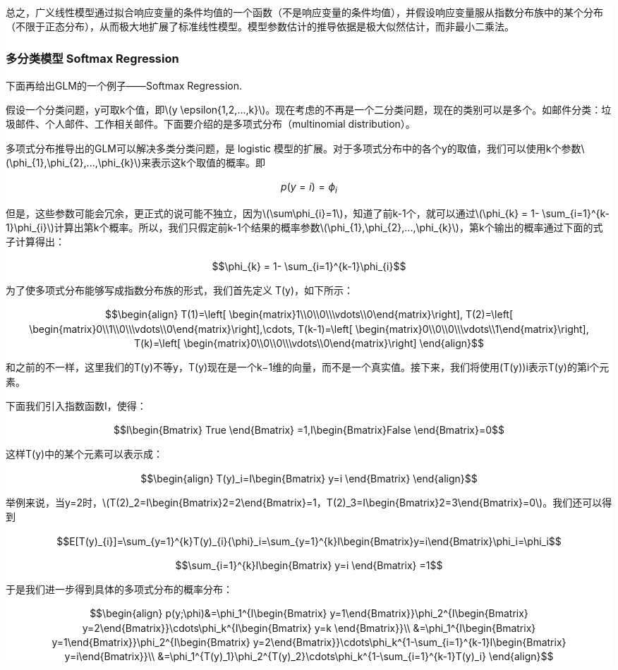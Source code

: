 
总之，广义线性模型通过拟合响应变量的条件均值的一个函数（不是响应变量的条件均值），并假设响应变量服从指数分布族中的某个分布（不限于正态分布），从而极大地扩展了标准线性模型。模型参数估计的推导依据是极大似然估计，而非最小二乘法。

### 多分类模型 Softmax Regression

下面再给出GLM的一个例子——Softmax Regression.

假设一个分类问题，y可取k个值，即\\(y \epsilon\{1,2,...,k\}\\)。现在考虑的不再是一个二分类问题，现在的类别可以是多个。如邮件分类：垃圾邮件、个人邮件、工作相关邮件。下面要介绍的是多项式分布（multinomial distribution）。

多项式分布推导出的GLM可以解决多类分类问题，是 logistic 模型的扩展。对于多项式分布中的各个y的取值，我们可以使用k个参数\\(\phi_{1},\phi_{2},...,\phi_{k}\\)来表示这k个取值的概率。即

$$p(y=i) = \phi_{i}$$

但是，这些参数可能会冗余，更正式的说可能不独立，因为\\(\sum\phi_{i}=1\\)，知道了前k-1个，就可以通过\\(\phi_{k} = 1- \sum_{i=1}^{k-1}\phi_{i}\\)计算出第k个概率。所以，我们只假定前k-1个结果的概率参数\\(\phi_{1},\phi_{2},...,\phi_{k}\\)，第k个输出的概率通过下面的式子计算得出：


$$\phi_{k} = 1- \sum_{i=1}^{k-1}\phi_{i}$$

 
为了使多项式分布能够写成指数分布族的形式，我们首先定义 T(y)，如下所示：

$$\begin{align}
T(1)=\left[ \begin{matrix}1\\0\\0\\\vdots\\0\end{matrix}\right],
T(2)=\left[ \begin{matrix}0\\1\\0\\\vdots\\0\end{matrix}\right],\cdots,
T(k-1)=\left[ \begin{matrix}0\\0\\0\\\vdots\\1\end{matrix}\right],
T(k)=\left[ \begin{matrix}0\\0\\0\\\vdots\\0\end{matrix}\right]
\end{align}$$


和之前的不一样，这里我们的T(y)不等y，T(y)现在是一个k−1维的向量，而不是一个真实值。接下来，我们将使用(T(y))i表示T(y)的第i个元素。

下面我们引入指数函数I，使得：

$$I\begin{Bmatrix} True \end{Bmatrix} =1,I\begin{Bmatrix}False \end{Bmatrix}=0$$

这样T(y)中的某个元素可以表示成： 

$$\begin{align}
T(y)_i=I\begin{Bmatrix} y=i \end{Bmatrix}
\end{align}$$

举例来说，当y=2时，\\(T(2)_2=I\begin{Bmatrix}2=2\end{Bmatrix}=1，T(2)_3=I\begin{Bmatrix}2=3\end{Bmatrix}=0\\)。我们还可以得到

$$E[T(y)_{i}]=\sum_{y=1}^{k}T(y)_{i}{\phi}_i=\sum_{y=1}^{k}I\begin{Bmatrix}y=i\end{Bmatrix}\phi_i=\phi_i$$

$$\sum_{i=1}^{k}I\begin{Bmatrix} y=i \end{Bmatrix} =1$$

于是我们进一步得到具体的多项式分布的概率分布： 

$$\begin{align}
p(y;\phi)&=\phi_1^{I\begin{Bmatrix} y=1\end{Bmatrix}}\phi_2^{I\begin{Bmatrix} y=2\end{Bmatrix}}\cdots\phi_k^{I\begin{Bmatrix} y=k \end{Bmatrix}}\\
&=\phi_1^{I\begin{Bmatrix} y=1\end{Bmatrix}}\phi_2^{I\begin{Bmatrix} y=2\end{Bmatrix}}\cdots\phi_k^{1-\sum_{i=1}^{k-1}I\begin{Bmatrix} y=i\end{Bmatrix}}\\
&=\phi_1^{T(y)_1}\phi_2^{T(y)_2}\cdots\phi_k^{1-\sum_{i=1}^{k-1}T(y)_i}
\end{align}$$
